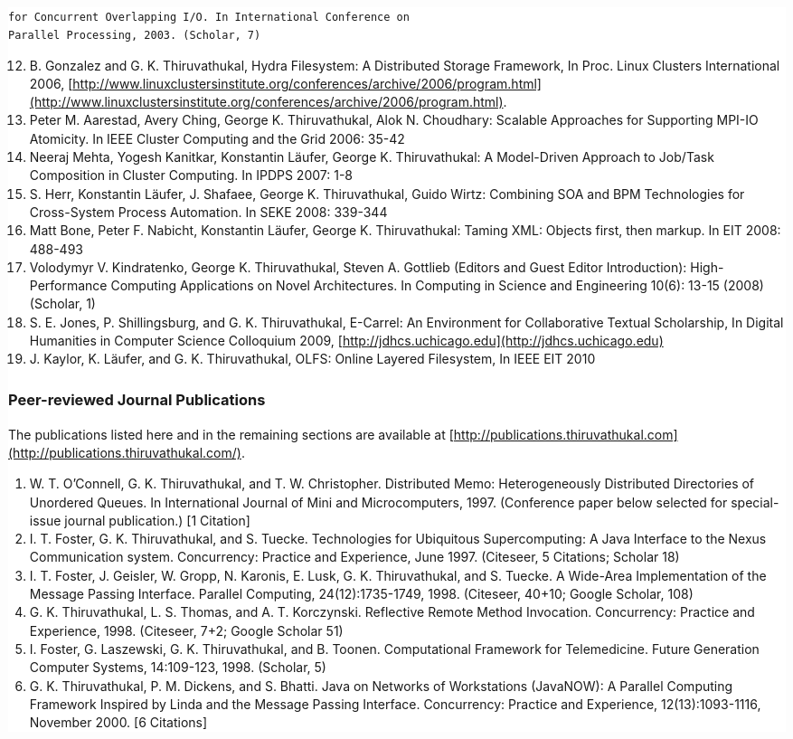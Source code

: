     for Concurrent Overlapping I/O. In International Conference on
    Parallel Processing, 2003. (Scholar, 7)
12. B. Gonzalez and G. K. Thiruvathukal, Hydra Filesystem: A Distributed
    Storage Framework, In Proc. Linux Clusters International 2006,
    [http://www.linuxclustersinstitute.org/conferences/archive/2006/program.html](http://www.linuxclustersinstitute.org/conferences/archive/2006/program.html).
13. Peter M. Aarestad, Avery Ching, George K. Thiruvathukal, Alok N.
    Choudhary: Scalable Approaches for Supporting MPI-IO Atomicity. In
    IEEE Cluster Computing and the Grid 2006: 35-42
14. Neeraj Mehta, Yogesh Kanitkar, Konstantin Läufer, George K.
    Thiruvathukal: A Model-Driven Approach to Job/Task Composition in
    Cluster Computing. In IPDPS 2007: 1-8
15. S. Herr, Konstantin Läufer, J. Shafaee, George K.
    Thiruvathukal, Guido Wirtz: Combining SOA and BPM Technologies for
    Cross-System Process Automation. In SEKE 2008: 339-344
16. Matt Bone, Peter F. Nabicht, Konstantin Läufer, George K.
    Thiruvathukal: Taming XML: Objects first, then markup. In EIT 2008:
    488-493
17. Volodymyr V. Kindratenko, George K. Thiruvathukal, Steven A.
    Gottlieb (Editors and Guest Editor Introduction): High-Performance
    Computing Applications on Novel Architectures. In Computing in
    Science and Engineering 10(6): 13-15 (2008) (Scholar, 1)
18. S. E. Jones, P. Shillingsburg, and G. K. Thiruvathukal, E-Carrel: An
    Environment for Collaborative Textual Scholarship, In Digital
    Humanities in Computer Science Colloquium 2009,
    [http://jdhcs.uchicago.edu](http://jdhcs.uchicago.edu)
19. J. Kaylor, K. Läufer, and G. K. Thiruvathukal, OLFS: Online Layered
    Filesystem, In IEEE EIT 2010

### Peer-reviewed Journal Publications

The publications listed here and in the remaining sections are available
at
[http://publications.thiruvathukal.com](http://publications.thiruvathukal.com/).

1.  W. T. O’Connell, G. K. Thiruvathukal, and T. W. Christopher.
    Distributed Memo: Heterogeneously Distributed Directories of
    Unordered Queues. In International Journal of Mini and
    Microcomputers, 1997. (Conference paper below selected for
    special-issue journal publication.) [1 Citation]
2.  I. T. Foster, G. K. Thiruvathukal, and S. Tuecke. Technologies for
    Ubiquitous Supercomputing: A Java Interface to the Nexus
    Communication system. Concurrency: Practice and Experience, June
    1997. (Citeseer, 5 Citations; Scholar 18)
3.  I. T. Foster, J. Geisler, W. Gropp, N. Karonis, E. Lusk, G. K.
    Thiruvathukal, and S. Tuecke. A Wide-Area Implementation of the
    Message Passing Interface. Parallel Computing, 24(12):1735-1749,
    1998. (Citeseer, 40+10; Google Scholar, 108)
4.  G. K. Thiruvathukal, L. S. Thomas, and A. T. Korczynski. Reflective
    Remote Method Invocation. Concurrency: Practice and Experience,
    1998. (Citeseer, 7+2; Google Scholar 51)
5.  I. Foster, G. Laszewski, G. K. Thiruvathukal, and B. Toonen.
    Computational Framework for Telemedicine. Future Generation Computer
    Systems, 14:109-123, 1998. (Scholar, 5)
6.  G. K. Thiruvathukal, P. M. Dickens, and S. Bhatti. Java on Networks
    of Workstations (JavaNOW): A Parallel Computing Framework Inspired
    by Linda and the Message Passing Interface. Concurrency: Practice
    and Experience, 12(13):1093-1116, November 2000. [6 Citations]
